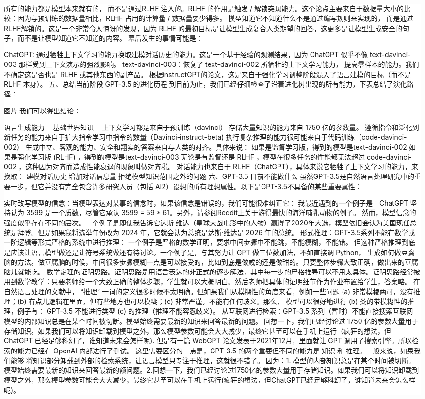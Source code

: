 所有的能力都是模型本来就有的， 而不是通过RLHF 注入的。RLHF 的作用是触发 / 解锁突现能力。这个论点主要来自于数据量大小的比较：因为与预训练的数据量相比，RLHF 占用的计算量 / 数据量要少得多。
模型知道它不知道什么不是通过编写规则来实现的， 而是通过RLHF解锁的。这是一个非常令人惊讶的发现，因为 RLHF 的最初目标是让模型生成复合人类期望的回答，这更多是让模型生成安全的句子，而不是让模型知道它不知道的内容。
幕后发生的事情可能是：

ChatGPT: 通过牺牲上下文学习的能力换取建模对话历史的能力。这是一个基于经验的观测结果，因为 ChatGPT 似乎不像 text-davinci-003 那样受到上下文演示的强烈影响。
text-davinci-003：恢复了 text-davinci-002 所牺牲的上下文学习能力， 提高零样本的能力。我们不确定这是否也是 RLHF 或其他东西的副产品。 根据instructGPT的论文，这是来自于强化学习调整阶段混入了语言建模的目标（而不是 RLHF 本身）。
五、总结当前阶段 GPT-3.5 的进化历程
到目前为止，我们已经仔细检查了沿着进化树出现的所有能力，下表总结了演化路径：

图片
我们可以得出结论：

语言生成能力 + 基础世界知识 + 上下文学习都是来自于预训练（davinci）
存储大量知识的能力来自 1750 亿的参数量。
遵循指令和泛化到新任务的能力来自于扩大指令学习中指令的数量（Davinci-instruct-beta)
执行复杂推理的能力很可能来自于代码训练（code-davinci-002）
生成中立、客观的能力、安全和翔实的答案来自与人类的对齐。具体来说：
如果是监督学习版，得到的模型是text-davinci-002
如果是强化学习版 (RLHF) ，得到的模型是text-davinci-003
无论是有监督还是 RLHF ，模型在很多任务的性能都无法超过 code-davinci-002 ，这种因为对齐而造成性能衰退的现象叫做对齐税。
对话能力也来自于 RLHF（ChatGPT），具体来说它牺牲了上下文学习的能力，来换取：
建模对话历史
增加对话信息量
拒绝模型知识范围之外的问题
六、GPT-3.5 目前不能做什么
虽然GPT-3.5是自然语言处理研究中的重要一步，但它并没有完全包含许多研究人员（包括 AI2）设想的所有理想属性。以下是GPT-3.5不具备的某些重要属性：

实时改写模型的信念：当模型表达对某事的信念时，如果该信念是错误的，我们可能很难纠正它：
我最近遇到的一个例子是：ChatGPT 坚持认为 3599 是一个质数，尽管它承认 3599 = 59 * 61。另外，请参阅Reddit上关于游得最快的海洋哺乳动物的例子。
然而，模型信念的强度似乎存在不同的层次。一个例子是即使我告诉它达斯·维达（星球大战电影中的人物）赢得了2020年大选，模型依旧会认为美国现任总统是拜登。但是如果我将选举年份改为 2024 年，它就会认为总统是达斯·维达是 2026 年的总统。
形式推理：GPT-3.5系列不能在数学或一阶逻辑等形式严格的系统中进行推理：
一个例子是严格的数学证明，要求中间步骤中不能跳，不能模糊，不能错。
但这种严格推理到底是应该让语言模型做还是让符号系统做还有待讨论。一个例子是，与其努力让 GPT 做三位数加法，不如直接调 Python。
生成如何做豆腐脑的方法。做豆腐脑的时候，中间很多步骤模糊一点是可以接受的，比如到底是做咸的还是做甜的。只要整体步骤大致正确，做出来的豆腐脑儿就能吃。
数学定理的证明思路。证明思路是用语言表达的非正式的逐步解法，其中每一步的严格推导可以不用太具体。证明思路经常被用到数学教学：只要老师给一个大致正确的整体步骤，学生就可以大概明白。然后老师把具体的证明细节作为作业布置给学生，答案略。
在自然语言处理的文献中， “推理” 一词的定义很多时候不太明确。但如果我们从模糊性的角度来看，例如一些问题 (a) 非常模棱两可，没有推理；(b) 有点儿逻辑在里面，但有些地方也可以模糊；(c) 非常严谨，不能有任何歧义。那么，
模型可以很好地进行 (b) 类的带模糊性的推理，例子有：
GPT-3.5 不能进行类型 (c) 的推理（推理不能容忍歧义）。
从互联网进行检索：GPT-3.5 系列（暂时）不能直接搜索互联网
模型的内部知识总是在某个时间被切断。模型始终需要最新的知识来回答最新的问题。
回想一下，我们已经讨论过 1750 亿的参数大量用于存储知识。如果我们可以将知识卸载到模型之外，那么模型参数可能会大大减少，最终它甚至可以在手机上运行（疯狂的想法，但 ChatGPT 已经足够科幻了，谁知道未来会怎样呢).
但是有一篇 WebGPT 论文发表于2021年12月，里面就让 GPT 调用了搜索引擎。所以检索的能力已经在 OpenAI 内部进行了测试。
这里需要区分的一点是，GPT-3.5 的两个重要但不同的能力是 知识 和 推理。一般来说，如果我们能够 将知识部分卸载到外部的检索系统，让语言模型只专注于推理，这就很不错了。 因为：1. 模型的内部知识总是在某个时间被切断。模型始终需要最新的知识来回答最新的额问题。2.回想一下，我们已经讨论过1750亿的参数大量用于存储知识。如果我们可以将知识卸载到模型之外，那么模型参数可能会大大减少，最终它甚至可以在手机上运行(疯狂的想法，但ChatGPT已经足够科幻了，谁知道未来会怎么样呢)。
